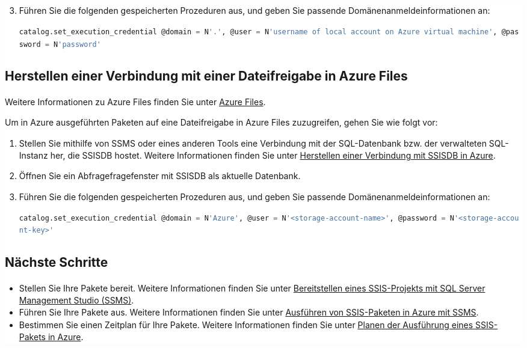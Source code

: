 3. Führen Sie die folgenden gespeicherten Prozeduren aus, und geben Sie passende Domänenanmeldeinformationen an:

   ```sql
   catalog.set_execution_credential @domain = N'.', @user = N'username of local account on Azure virtual machine', @password = N'password'
   ```

## <a name="connect-to-a-file-share-in-azure-files"></a>Herstellen einer Verbindung mit einer Dateifreigabe in Azure Files

Weitere Informationen zu Azure Files finden Sie unter [Azure Files](https://azure.microsoft.com/services/storage/files/).

Um in Azure ausgeführten Paketen auf eine Dateifreigabe in Azure Files zuzugreifen, gehen Sie wie folgt vor:

1. Stellen Sie mithilfe von SSMS oder eines anderen Tools eine Verbindung mit der SQL-Datenbank bzw. der verwalteten SQL-Instanz her, die SSISDB hostet. Weitere Informationen finden Sie unter [Herstellen einer Verbindung mit SSISDB in Azure](/sql/integration-services/lift-shift/ssis-azure-connect-to-catalog-database).

2. Öffnen Sie ein Abfragefragefenster mit SSISDB als aktuelle Datenbank.

3. Führen Sie die folgenden gespeicherten Prozeduren aus, und geben Sie passende Domänenanmeldeinformationen an:

   ```sql
   catalog.set_execution_credential @domain = N'Azure', @user = N'<storage-account-name>', @password = N'<storage-account-key>'
   ```

## <a name="next-steps"></a>Nächste Schritte

- Stellen Sie Ihre Pakete bereit. Weitere Informationen finden Sie unter [Bereitstellen eines SSIS-Projekts mit SQL Server Management Studio (SSMS)](/sql/integration-services/ssis-quickstart-deploy-ssms).
- Führen Sie Ihre Pakete aus. Weitere Informationen finden Sie unter [Ausführen von SSIS-Paketen in Azure mit SSMS](/sql/integration-services/ssis-quickstart-run-ssms).
- Bestimmen Sie einen Zeitplan für Ihre Pakete. Weitere Informationen finden Sie unter [Planen der Ausführung eines SSIS-Pakets in Azure](/sql/integration-services/lift-shift/ssis-azure-schedule-packages-ssms).
